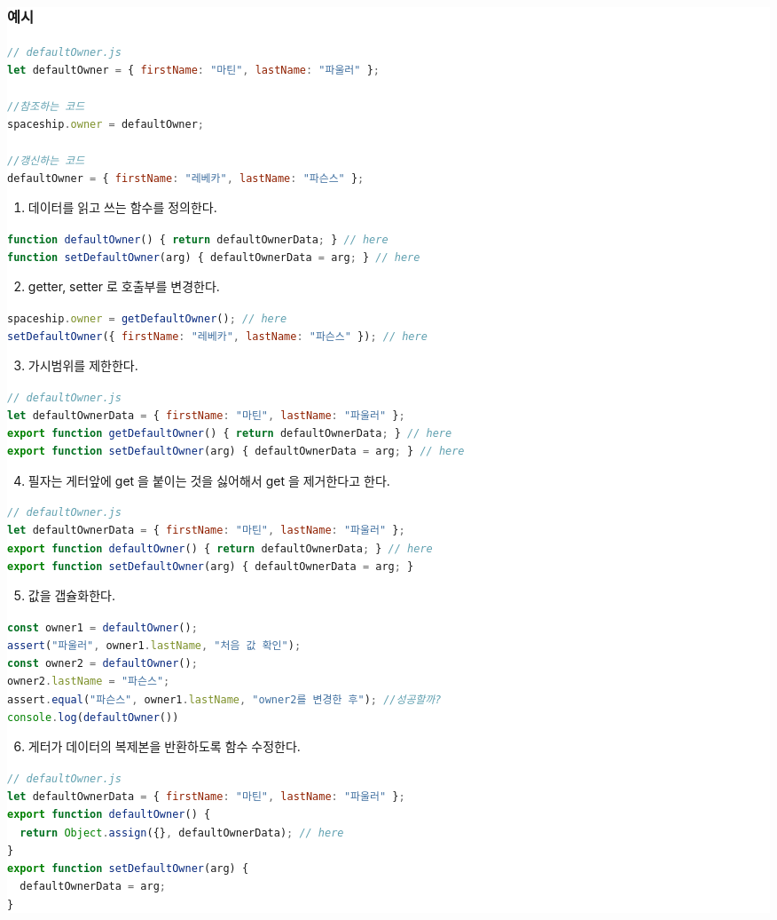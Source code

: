 ### 예시

```js
// defaultOwner.js
let defaultOwner = { firstName: "마틴", lastName: "파울러" };

//참조하는 코드
spaceship.owner = defaultOwner;

//갱신하는 코드
defaultOwner = { firstName: "레베카", lastName: "파슨스" };
```

1. 데이터를 읽고 쓰는 함수를 정의한다.
  
```js
function defaultOwner() { return defaultOwnerData; } // here
function setDefaultOwner(arg) { defaultOwnerData = arg; } // here
```

2. getter, setter 로 호출부를 변경한다.

```js
spaceship.owner = getDefaultOwner(); // here       
setDefaultOwner({ firstName: "레베카", lastName: "파슨스" }); // here
```

3. 가시범위를 제한한다.

```js
// defaultOwner.js
let defaultOwnerData = { firstName: "마틴", lastName: "파울러" };
export function getDefaultOwner() { return defaultOwnerData; } // here
export function setDefaultOwner(arg) { defaultOwnerData = arg; } // here
```

4. 필자는 게터앞에 get 을 붙이는 것을 싫어해서 get 을 제거한다고 한다.

```js
// defaultOwner.js
let defaultOwnerData = { firstName: "마틴", lastName: "파울러" };
export function defaultOwner() { return defaultOwnerData; } // here
export function setDefaultOwner(arg) { defaultOwnerData = arg; }
```

5. 값을 갭슐화한다.

```js
const owner1 = defaultOwner();
assert("파울러", owner1.lastName, "처음 값 확인");
const owner2 = defaultOwner();
owner2.lastName = "파슨스";
assert.equal("파슨스", owner1.lastName, "owner2를 변경한 후"); //성공할까? 
console.log(defaultOwner())
```

6. 게터가 데이터의 복제본을 반환하도록 함수 수정한다.

```js
// defaultOwner.js
let defaultOwnerData = { firstName: "마틴", lastName: "파울러" };
export function defaultOwner() { 
  return Object.assign({}, defaultOwnerData); // here
}
export function setDefaultOwner(arg) {
  defaultOwnerData = arg;
}
````
